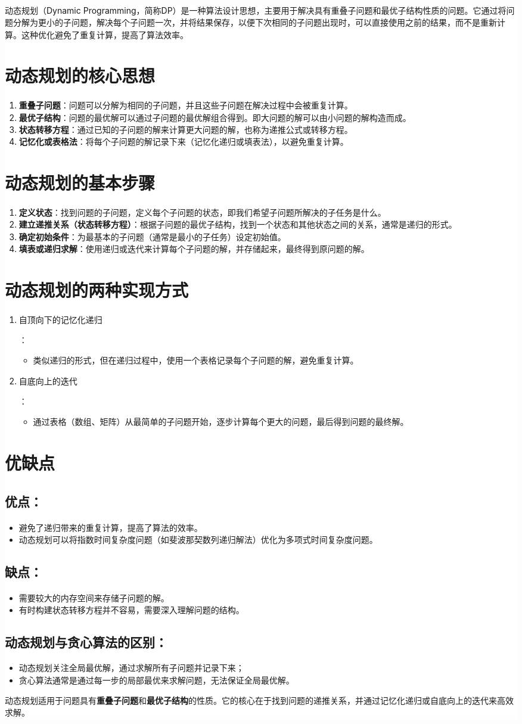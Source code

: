 动态规划（Dynamic Programming，简称DP）是一种算法设计思想，主要用于解决具有重叠子问题和最优子结构性质的问题。它通过将问题分解为更小的子问题，解决每个子问题一次，并将结果保存，以便下次相同的子问题出现时，可以直接使用之前的结果，而不是重新计算。这种优化避免了重复计算，提高了算法效率。

# 动态规划的核心思想

1. **重叠子问题**：问题可以分解为相同的子问题，并且这些子问题在解决过程中会被重复计算。
2. **最优子结构**：问题的最优解可以通过子问题的最优解组合得到。即大问题的解可以由小问题的解构造而成。
3. **状态转移方程**：通过已知的子问题的解来计算更大问题的解，也称为递推公式或转移方程。
4. **记忆化或表格法**：将每个子问题的解记录下来（记忆化递归或填表法），以避免重复计算。

# 动态规划的基本步骤

1. **定义状态**：找到问题的子问题，定义每个子问题的状态，即我们希望子问题所解决的子任务是什么。
2. **建立递推关系（状态转移方程）**：根据子问题的最优子结构，找到一个状态和其他状态之间的关系，通常是递归的形式。
3. **确定初始条件**：为最基本的子问题（通常是最小的子任务）设定初始值。
4. **填表或递归求解**：使用递归或迭代来计算每个子问题的解，并存储起来，最终得到原问题的解。

# 动态规划的两种实现方式

1. 自顶向下的记忆化递归

   ：

   - 类似递归的形式，但在递归过程中，使用一个表格记录每个子问题的解，避免重复计算。

2. 自底向上的迭代

   ：

   - 通过表格（数组、矩阵）从最简单的子问题开始，逐步计算每个更大的问题，最后得到问题的最终解。



# 优缺点

## 优点：

- 避免了递归带来的重复计算，提高了算法的效率。
- 动态规划可以将指数时间复杂度问题（如斐波那契数列递归解法）优化为多项式时间复杂度问题。

## 缺点：

- 需要较大的内存空间来存储子问题的解。
- 有时构建状态转移方程并不容易，需要深入理解问题的结构。

## 动态规划与贪心算法的区别：

- 动态规划关注全局最优解，通过求解所有子问题并记录下来；
- 贪心算法通常是通过每一步的局部最优来求解问题，无法保证全局最优解。

动态规划适用于问题具有**重叠子问题**和**最优子结构**的性质。它的核心在于找到问题的递推关系，并通过记忆化递归或自底向上的迭代来高效求解。
